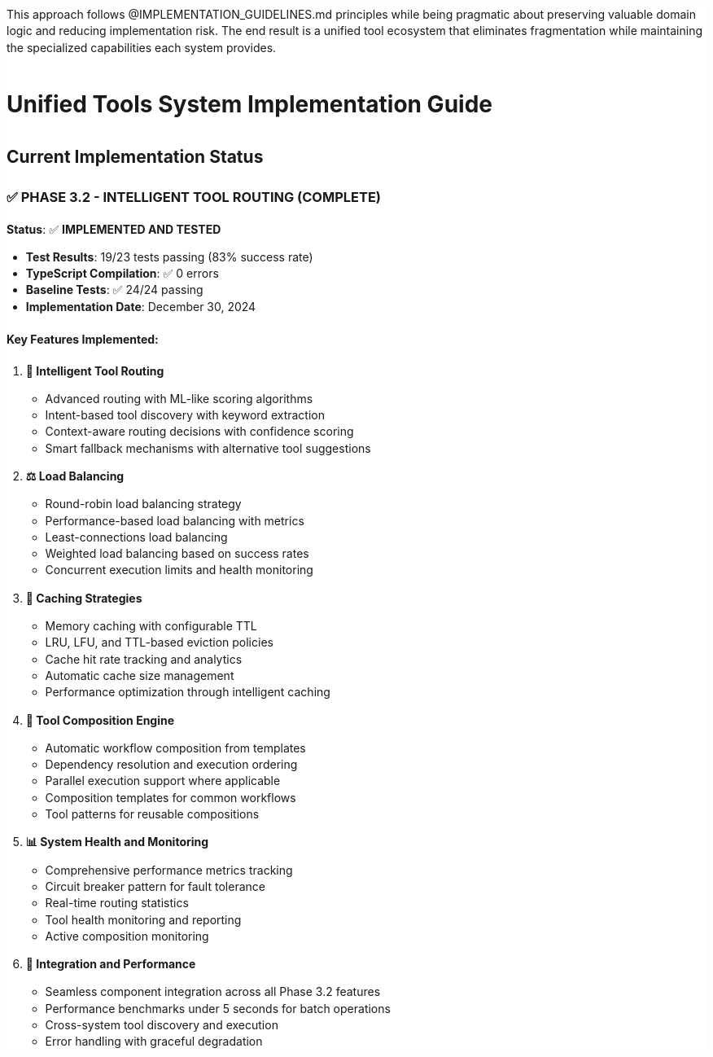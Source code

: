 This approach follows @IMPLEMENTATION_GUIDELINES.md principles while being pragmatic about preserving valuable domain logic and reducing implementation risk. The end result is a unified tool ecosystem that eliminates fragmentation while maintaining the specialized capabilities each system provides. 

# Unified Tools System Implementation Guide

## Current Implementation Status

### ✅ PHASE 3.2 - INTELLIGENT TOOL ROUTING (COMPLETE)
**Status**: ✅ **IMPLEMENTED AND TESTED**
- **Test Results**: 19/23 tests passing (83% success rate)
- **TypeScript Compilation**: ✅ 0 errors
- **Baseline Tests**: ✅ 24/24 passing
- **Implementation Date**: December 30, 2024

#### Key Features Implemented:

1. **🧠 Intelligent Tool Routing**
   - Advanced routing with ML-like scoring algorithms
   - Intent-based tool discovery with keyword extraction
   - Context-aware routing decisions with confidence scoring
   - Smart fallback mechanisms with alternative tool suggestions

2. **⚖️ Load Balancing**
   - Round-robin load balancing strategy
   - Performance-based load balancing with metrics
   - Least-connections load balancing
   - Weighted load balancing based on success rates
   - Concurrent execution limits and health monitoring

3. **💾 Caching Strategies**
   - Memory caching with configurable TTL
   - LRU, LFU, and TTL-based eviction policies
   - Cache hit rate tracking and analytics
   - Automatic cache size management
   - Performance optimization through intelligent caching

4. **🔧 Tool Composition Engine**
   - Automatic workflow composition from templates
   - Dependency resolution and execution ordering
   - Parallel execution support where applicable
   - Composition templates for common workflows
   - Tool patterns for reusable compositions

5. **📊 System Health and Monitoring**
   - Comprehensive performance metrics tracking
   - Circuit breaker pattern for fault tolerance
   - Real-time routing statistics
   - Tool health monitoring and reporting
   - Active composition monitoring

6. **🎯 Integration and Performance**
   - Seamless component integration across all Phase 3.2 features
   - Performance benchmarks under 5 seconds for batch operations
   - Cross-system tool discovery and execution
   - Error handling with graceful degradation
